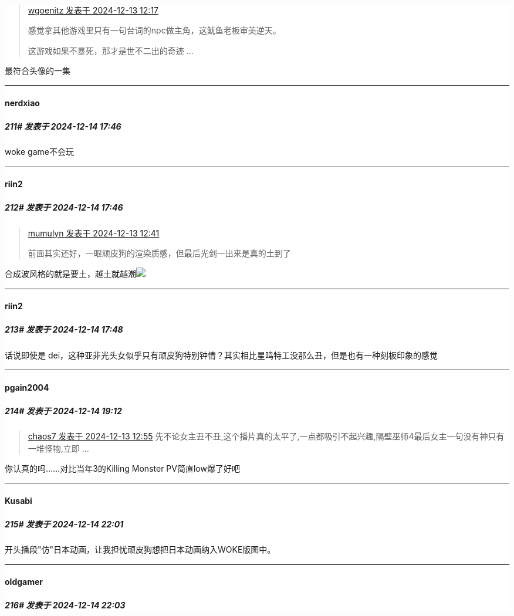 <blockquote><a href="httphttps://bbs.saraba1st.com/2b/forum.php?mod=redirect&amp;goto=findpost&amp;pid=66913888&amp;ptid=2210380" target="_blank">wgoenitz 发表于 2024-12-13 12:17</a>

感觉拿其他游戏里只有一句台词的npc做主角，这鱿鱼老板审美逆天。

这游戏如果不暴死，那才是世不二出的奇迹 ...</blockquote>
最符合头像的一集

*****

####  nerdxiao  
##### 211#       发表于 2024-12-14 17:46

woke game不会玩

*****

####  riin2  
##### 212#       发表于 2024-12-14 17:46

<blockquote><a href="httphttps://bbs.saraba1st.com/2b/forum.php?mod=redirect&amp;goto=findpost&amp;pid=66914434&amp;ptid=2210380" target="_blank">mumulyn 发表于 2024-12-13 12:41</a>

前面其实还好，一眼顽皮狗的渲染质感，但最后光剑一出来是真的土到了</blockquote>
合成波风格的就是要土，越土就越潮<img src="https://static.saraba1st.com/image/smiley/face2017/037.png" referrerpolicy="no-referrer">

*****

####  riin2  
##### 213#       发表于 2024-12-14 17:48

话说即使是 dei，这种亚非光头女似乎只有顽皮狗特别钟情？其实相比星鸣特工没那么丑，但是也有一种刻板印象的感觉


*****

####  pgain2004  
##### 214#       发表于 2024-12-14 19:12

<blockquote><a href="httphttps://bbs.saraba1st.com/2b/forum.php?mod=redirect&amp;goto=findpost&amp;pid=66914712&amp;ptid=2210380" target="_blank">chaos7 发表于 2024-12-13 12:55</a>
先不论女主丑不丑,这个播片真的太平了,一点都吸引不起兴趣,隔壁巫师4最后女主一句没有神只有一堆怪物,立即 ...</blockquote>
你认真的吗……对比当年3的Killing Monster PV简直low爆了好吧


*****

####  Kusabi  
##### 215#       发表于 2024-12-14 22:01

开头播段"仿"日本动画，让我担忧顽皮狗想把日本动画纳入WOKE版图中。

*****

####  oldgamer  
##### 216#       发表于 2024-12-14 22:03
